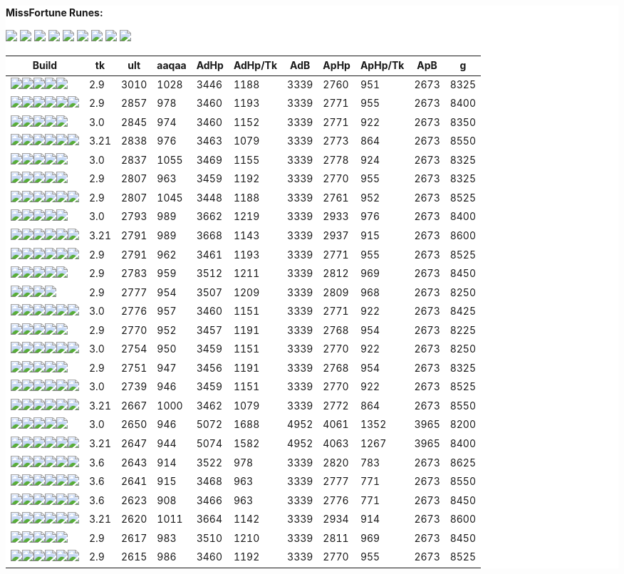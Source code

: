 

**MissFortune Runes:**


![](/Styles/Inspiration/FirstStrike/FirstStrike.png)
![](/Styles/Inspiration/MagicalFootwear/MagicalFootwear.png)
![](/Styles/Inspiration/BiscuitDelivery/BiscuitDelivery.png)
![](/Styles/Inspiration/CosmicInsight/CosmicInsight.png)
![](/Styles/Sorcery/ManaflowBand/ManaflowBand.png)
![](/Styles/Sorcery/GatheringStorm/GatheringStorm.png)
![](/StatMods/StatModsAdaptiveForceIcon.png)
![](/StatMods/StatModsAdaptiveForceIcon.png)
![](/StatMods/StatModsArmorIcon.png)





 Build |tk|ult|aaqaa|AdHp|AdHp/Tk|AdB|ApHp|ApHp/Tk|ApB|g
-|-|-|-|-|-|-|-|-|-|-
![](/item/6676.png)![](/item/3142.png)![](/item/1053.png)![](/item/1055.png)![](/item/1037.png)|2.9|3010|1028|3446|1188|3339|2760|951|2673|8325
![](/item/3142.png)![](/item/3179.png)![](/item/1053.png)![](/item/1055.png)![](/item/1038.png)![](/item/1036.png)|2.9|2857|978|3460|1193|3339|2771|955|2673|8400
![](/item/3142.png)![](/item/6695.png)![](/item/1053.png)![](/item/1055.png)![](/item/1038.png)|3.0|2845|974|3460|1152|3339|2771|922|2673|8350
![](/item/6676.png)![](/item/6695.png)![](/item/2422.png)![](/item/1053.png)![](/item/1055.png)![](/item/1038.png)|3.21|2838|976|3463|1079|3339|2773|864|2673|8550
![](/item/3142.png)![](/item/3033.png)![](/item/1053.png)![](/item/1055.png)![](/item/1037.png)|3.0|2837|1055|3469|1155|3339|2778|924|2673|8325
![](/item/3142.png)![](/item/6696.png)![](/item/1053.png)![](/item/1055.png)![](/item/1037.png)|2.9|2807|963|3459|1192|3339|2770|955|2673|8325
![](/item/6676.png)![](/item/3033.png)![](/item/2422.png)![](/item/1053.png)![](/item/1055.png)![](/item/1037.png)|2.9|2807|1045|3448|1188|3339|2761|952|2673|8525
![](/item/3142.png)![](/item/3072.png)![](/item/1055.png)![](/item/1038.png)![](/item/1036.png)|3.0|2793|989|3662|1219|3339|2933|976|2673|8400
![](/item/6676.png)![](/item/3072.png)![](/item/2422.png)![](/item/1055.png)![](/item/1038.png)![](/item/1036.png)|3.21|2791|989|3668|1143|3339|2937|915|2673|8600
![](/item/6676.png)![](/item/6696.png)![](/item/2422.png)![](/item/1053.png)![](/item/1055.png)![](/item/1037.png)|2.9|2791|962|3461|1193|3339|2771|955|2673|8525
![](/item/6676.png)![](/item/3074.png)![](/item/2422.png)![](/item/1055.png)![](/item/1038.png)|2.9|2783|959|3512|1211|3339|2812|969|2673|8450
![](/item/3074.png)![](/item/3142.png)![](/item/1055.png)![](/item/1038.png)|2.9|2777|954|3507|1209|3339|2809|968|2673|8250
![](/item/6676.png)![](/item/3004.png)![](/item/2422.png)![](/item/1053.png)![](/item/1055.png)![](/item/1037.png)|3.0|2776|957|3460|1151|3339|2771|922|2673|8425
![](/item/3142.png)![](/item/3004.png)![](/item/1053.png)![](/item/1055.png)![](/item/1037.png)|2.9|2770|952|3457|1191|3339|2768|954|2673|8225
![](/item/6676.png)![](/item/3179.png)![](/item/2422.png)![](/item/1053.png)![](/item/1055.png)![](/item/1038.png)|3.0|2754|950|3459|1151|3339|2770|922|2673|8250
![](/item/3142.png)![](/item/6693.png)![](/item/1053.png)![](/item/1055.png)![](/item/1037.png)|2.9|2751|947|3456|1191|3339|2768|954|2673|8325
![](/item/6676.png)![](/item/6693.png)![](/item/2422.png)![](/item/1053.png)![](/item/1055.png)![](/item/1037.png)|3.0|2739|946|3459|1151|3339|2770|922|2673|8525
![](/item/6695.png)![](/item/3033.png)![](/item/2422.png)![](/item/1053.png)![](/item/1055.png)![](/item/1038.png)|3.21|2667|1000|3462|1079|3339|2772|864|2673|8550
![](/item/3142.png)![](/item/6673.png)![](/item/1055.png)![](/item/1038.png)![](/item/1036.png)|3.0|2650|946|5072|1688|4952|4061|1352|3965|8200
![](/item/6676.png)![](/item/6673.png)![](/item/2422.png)![](/item/1055.png)![](/item/1038.png)![](/item/1036.png)|3.21|2647|944|5074|1582|4952|4063|1267|3965|8400
![](/item/3074.png)![](/item/3179.png)![](/item/2422.png)![](/item/1055.png)![](/item/1038.png)![](/item/1037.png)|3.6|2643|914|3522|978|3339|2820|783|2673|8625
![](/item/6695.png)![](/item/6696.png)![](/item/2422.png)![](/item/1053.png)![](/item/1055.png)![](/item/1038.png)|3.6|2641|915|3468|963|3339|2777|771|2673|8550
![](/item/3004.png)![](/item/6695.png)![](/item/2422.png)![](/item/1053.png)![](/item/1055.png)![](/item/1038.png)|3.6|2623|908|3466|963|3339|2776|771|2673|8450
![](/item/3072.png)![](/item/3033.png)![](/item/2422.png)![](/item/1055.png)![](/item/1038.png)![](/item/1036.png)|3.21|2620|1011|3664|1142|3339|2934|914|2673|8600
![](/item/3074.png)![](/item/3033.png)![](/item/2422.png)![](/item/1055.png)![](/item/1038.png)|2.9|2617|983|3510|1210|3339|2811|969|2673|8450
![](/item/6696.png)![](/item/3033.png)![](/item/2422.png)![](/item/1053.png)![](/item/1055.png)![](/item/1037.png)|2.9|2615|986|3460|1192|3339|2770|955|2673|8525